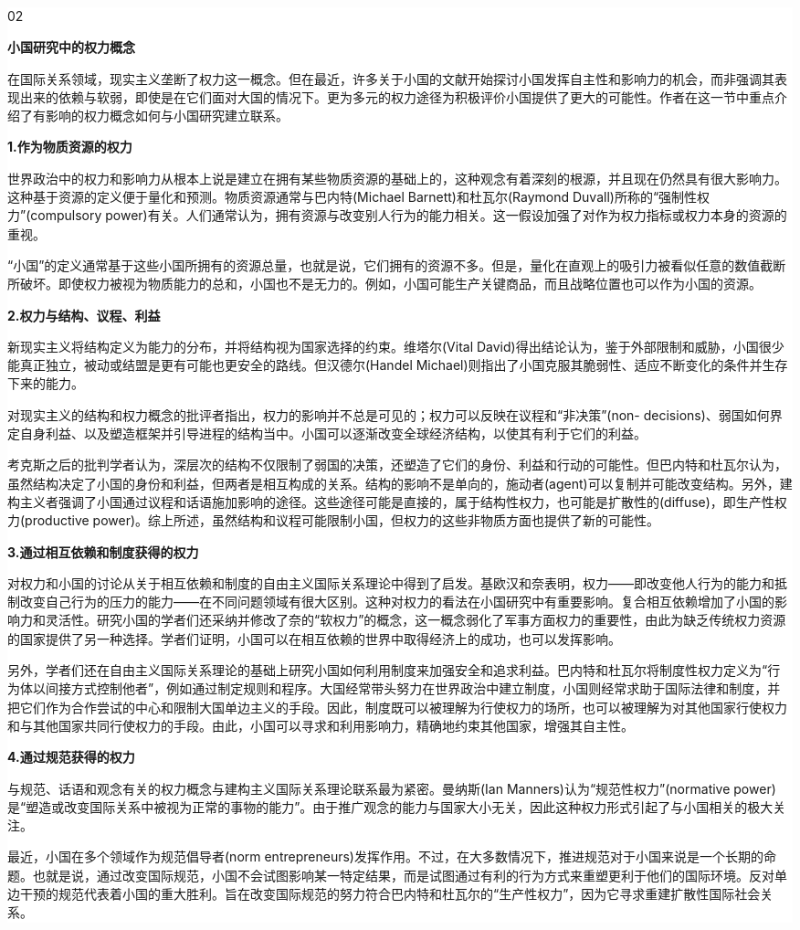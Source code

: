   

02

 **小国研究中的权力概念**

  

在国际关系领域，现实主义垄断了权力这一概念。但在最近，许多关于小国的文献开始探讨小国发挥自主性和影响力的机会，而非强调其表现出来的依赖与软弱，即使是在它们面对大国的情况下。更为多元的权力途径为积极评价小国提供了更大的可能性。作者在这一节中重点介绍了有影响的权力概念如何与小国研究建立联系。

  

 **1.作为物质资源的权力**

世界政治中的权力和影响力从根本上说是建立在拥有某些物质资源的基础上的，这种观念有着深刻的根源，并且现在仍然具有很大影响力。这种基于资源的定义便于量化和预测。物质资源通常与巴内特(Michael
Barnett)和杜瓦尔(Raymond Duvall)所称的“强制性权力”(compulsory
power)有关。人们通常认为，拥有资源与改变别人行为的能力相关。这一假设加强了对作为权力指标或权力本身的资源的重视。

  

“小国”的定义通常基于这些小国所拥有的资源总量，也就是说，它们拥有的资源不多。但是，量化在直观上的吸引力被看似任意的数值截断所破坏。即使权力被视为物质能力的总和，小国也不是无力的。例如，小国可能生产关键商品，而且战略位置也可以作为小国的资源。

  

 **2.权力与结构、议程、利益**

新现实主义将结构定义为能力的分布，并将结构视为国家选择的约束。维塔尔(Vital
David)得出结论认为，鉴于外部限制和威胁，小国很少能真正独立，被动或结盟是更有可能也更安全的路线。但汉德尔(Handel
Michael)则指出了小国克服其脆弱性、适应不断变化的条件并生存下来的能力。

  

对现实主义的结构和权力概念的批评者指出，权力的影响并不总是可见的；权力可以反映在议程和“非决策”(non-
decisions)、弱国如何界定自身利益、以及塑造框架并引导进程的结构当中。小国可以逐渐改变全球经济结构，以使其有利于它们的利益。

  

考克斯之后的批判学者认为，深层次的结构不仅限制了弱国的决策，还塑造了它们的身份、利益和行动的可能性。但巴内特和杜瓦尔认为，虽然结构决定了小国的身份和利益，但两者是相互构成的关系。结构的影响不是单向的，施动者(agent)可以复制并可能改变结构。另外，建构主义者强调了小国通过议程和话语施加影响的途径。这些途径可能是直接的，属于结构性权力，也可能是扩散性的(diffuse)，即生产性权力(productive
power)。综上所述，虽然结构和议程可能限制小国，但权力的这些非物质方面也提供了新的可能性。

  

 **3.通过相互依赖和制度获得的权力**

对权力和小国的讨论从关于相互依赖和制度的自由主义国际关系理论中得到了启发。基欧汉和奈表明，权力——即改变他人行为的能力和抵制改变自己行为的压力的能力——在不同问题领域有很大区别。这种对权力的看法在小国研究中有重要影响。复合相互依赖增加了小国的影响力和灵活性。研究小国的学者们还采纳并修改了奈的“软权力”的概念，这一概念弱化了军事方面权力的重要性，由此为缺乏传统权力资源的国家提供了另一种选择。学者们证明，小国可以在相互依赖的世界中取得经济上的成功，也可以发挥影响。

  

另外，学者们还在自由主义国际关系理论的基础上研究小国如何利用制度来加强安全和追求利益。巴内特和杜瓦尔将制度性权力定义为“行为体以间接方式控制他者”，例如通过制定规则和程序。大国经常带头努力在世界政治中建立制度，小国则经常求助于国际法律和制度，并把它们作为合作尝试的中心和限制大国单边主义的手段。因此，制度既可以被理解为行使权力的场所，也可以被理解为对其他国家行使权力和与其他国家共同行使权力的手段。由此，小国可以寻求和利用影响力，精确地约束其他国家，增强其自主性。

  

 **4.通过规范获得的权力**

与规范、话语和观念有关的权力概念与建构主义国际关系理论联系最为紧密。曼纳斯(Ian Manners)认为“规范性权力”(normative
power)是“塑造或改变国际关系中被视为正常的事物的能力”。由于推广观念的能力与国家大小无关，因此这种权力形式引起了与小国相关的极大关注。

  

最近，小国在多个领域作为规范倡导者(norm
entrepreneurs)发挥作用。不过，在大多数情况下，推进规范对于小国来说是一个长期的命题。也就是说，通过改变国际规范，小国不会试图影响某一特定结果，而是试图通过有利的行为方式来重塑更利于他们的国际环境。反对单边干预的规范代表着小国的重大胜利。旨在改变国际规范的努力符合巴内特和杜瓦尔的“生产性权力”，因为它寻求重建扩散性国际社会关系。
